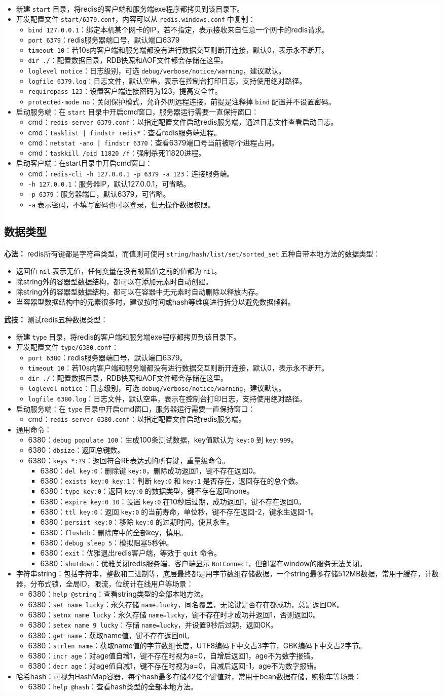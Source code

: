 - 新建 `start` 目录，将redis的客户端和服务端exe程序都拷贝到该目录下。
- 开发配置文件 `start/6379.conf`，内容可以从 `redis.windows.conf` 中复制：
    - `bind 127.0.0.1`：绑定本机某个网卡的IP，若不指定，表示接收来自任意一个网卡的redis请求。
    - `port 6379`：redis服务器端口号，默认端口6379
    - `timeout 10`：若10s内客户端和服务端都没有进行数据交互则断开连接，默认0，表示永不断开。
    - `dir ./`：配置数据目录，RDB快照和AOF文件都会存储在这里。
    - `loglevel notice`：日志级别，可选 `debug/verbose/notice/warning`，建议默认。
    - `logfile 6379.log`：日志文件，默认空串，表示在控制台打印日志，支持使用绝对路径。 
    - `requirepass 123`：设置客户端连接密码为123，提高安全性。
    - `protected-mode no`：关闭保护模式，允许外网远程连接，前提是注释掉 `bind` 配置并不设置密码。
- 启动服务端：在 `start` 目录中开启cmd窗口，服务器运行需要一直保持窗口：
    - cmd：`redis-server 6379.conf`：以指定配置文件启动redis服务端，通过日志文件查看启动日志。
    - cmd：`tasklist | findstr redis*`：查看redis服务端进程。
    - cmd：`netstat -ano | findstr 6370`：查看6379端口号当前被哪个进程占用。
    - cmd：`taskkill /pid 11820 /f`：强制杀死11820进程。
- 启动客户端：在start目录中开启cmd窗口：
    - cmd：`redis-cli -h 127.0.0.1 -p 6379 -a 123`：连接服务端。
    - `-h 127.0.0.1`：服务器IP，默认127.0.0.1，可省略。
    - `-p 6379`：服务器端口，默认6379，可省略。
    - `-a` 表示密码，不填写密码也可以登录，但无操作数据权限。

## 数据类型

**心法：** redis所有键都是字符串类型，而值则可使用 `string/hash/list/set/sorted_set` 五种自带本地方法的数据类型：
- 返回值 `nil` 表示无值，任何变量在没有被赋值之前的值都为 `nil`。
- 除string外的容器型数据结构，都可以在添加元素时自动创建。
- 除string外的容器型数据结构，都可以在容器中无元素时自动删除以释放内存。
- 当容器型数据结构中的元素很多时，建议按时间或hash等维度进行拆分以避免数据倾斜。

**武技：** 测试redis五种数据类型：
- 新建 `type` 目录，将redis的客户端和服务端exe程序都拷贝到该目录下。
- 开发配置文件 `type/6380.conf`：
    - `port 6380`：redis服务器端口号，默认端口6379。
    - `timeout 10`：若10s内客户端和服务端都没有进行数据交互则断开连接，默认0，表示永不断开。
    - `dir ./`：配置数据目录，RDB快照和AOF文件都会存储在这里。
    - `loglevel notice`：日志级别，可选 `debug/verbose/notice/warning`，建议默认。
    - `logfile 6380.log`：日志文件，默认空串，表示在控制台打印日志，支持使用绝对路径。 
- 启动服务端：在 `type` 目录中开启cmd窗口，服务器运行需要一直保持窗口：
    - cmd：`redis-server 6380.conf`：以指定配置文件启动redis服务端。
- 通用命令：
    - 6380：`debug populate 100`：生成100条测试数据，key值默认为 `key:0` 到 `key:999`。
    - 6380：`dbsize`：返回总键数。
  - 6380：`keys *:?9`：返回符合RE表达式的所有键，重量级命令。
    - 6380：`del key:0`：删除键 `key:0`，删除成功返回1，键不存在返回0。
    - 6380：`exists key:0 key:1`：判断 `key:0` 和 `key:1` 是否存在，返回存在的总个数。
    - 6380：`type key:0`：返回 `key:0` 的数据类型，键不存在返回none。
    - 6380：`expire key:0 10`：设置 `key:0` 在10秒后过期，成功返回1，键不存在返回0。
    - 6380：`ttl key:0`：返回 `key:0` 的当前寿命，单位秒，键不存在返回-2，键永生返回-1。
    - 6380：`persist key:0`：移除 `key:0` 的过期时间，使其永生。
    - 6380：`flushdb`：删除库中的全部key，慎用。
    - 6380：`debug sleep 5`：模拟阻塞5秒钟。
    - 6380：`exit`：优雅退出redis客户端，等效于 `quit` 命令。
    - 6380：`shutdown`：优雅关闭redis服务端，客户端显示 `NotConnect`，但部署在window的服务无法关闭。
- 字符串string：包括字符串，整数和二进制等，底层最终都是用字节数组存储数据，一个string最多存储512MB数据，常用于缓存，计数器，分布式锁，全局ID，限流，位统计在线用户等场景：
    - 6380：`help @string`：查看string类型的全部本地方法。
    - 6380：`set name lucky`：永久存储 `name=lucky`，同名覆盖，无论键是否存在都成功，总是返回OK。
    - 6380：`setnx name lucky`：永久存储 `name=lucky`，键不存在时才成功并返回1，否则返回0。
    - 6380：`setex name 9 lucky`：存储 `name=lucky`，并设置9秒后过期，返回OK。
    - 6380：`get name`：获取name值，键不存在返回nil。
    - 6380：`strlen name`：获取name值的字节数组长度，UTF8编码下中文占3字节，GBK编码下中文占2字节。
    - 6380：`incr age`：对age值自增1，键不存在时视为a=0，自增后返回1，age不为数字报错。
    - 6380：`decr age`：对age值自减1，键不存在时视为a=0，自减后返回-1，age不为数字报错。
- 哈希hash：可视为HashMap容器，每个hash最多存储42亿个键值对，常用于bean数据存储，购物车等场景：
    - 6380：`help @hash`：查看hash类型的全部本地方法。